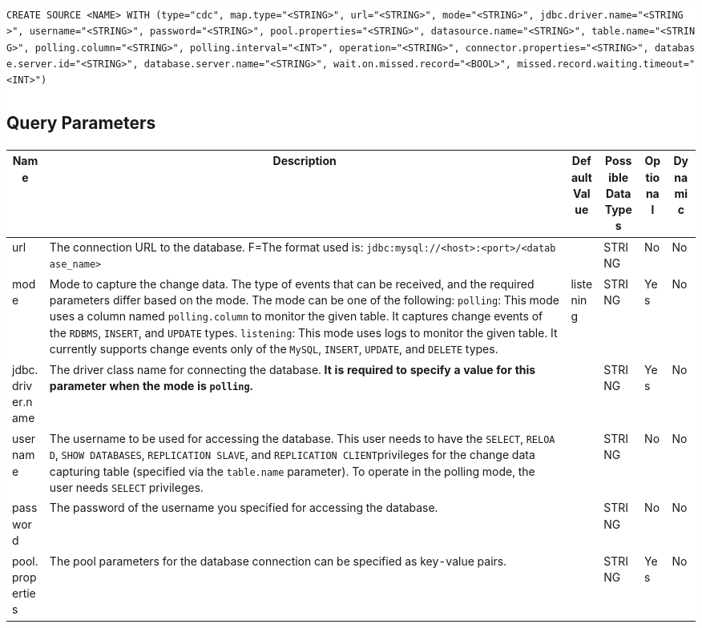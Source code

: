     CREATE SOURCE <NAME> WITH (type="cdc", map.type="<STRING>", url="<STRING>", mode="<STRING>", jdbc.driver.name="<STRING>", username="<STRING>", password="<STRING>", pool.properties="<STRING>", datasource.name="<STRING>", table.name="<STRING>", polling.column="<STRING>", polling.interval="<INT>", operation="<STRING>", connector.properties="<STRING>", database.server.id="<STRING>", database.server.name="<STRING>", wait.on.missed.record="<BOOL>", missed.record.waiting.timeout="<INT>") 


## Query Parameters

| Name                          | Description                                                                                                                                                                                                                                                                                                                                                                                                                                                                                                                         | Default Value                        | Possible Data Types | Optional | Dynamic |
|-------------------------------|-------------------------------------------------------------------------------------------------------------------------------------------------------------------------------------------------------------------------------------------------------------------------------------------------------------------------------------------------------------------------------------------------------------------------------------------------------------------------------------------------------------------------------------|--------------------------------------|---------------------|----------|---------|
| url                           | The connection URL to the database. F=The format used is: `jdbc:mysql://<host>:<port>/<database_name>`                                                                                                                                                                                                                                                                                                                                                                                                                     |                                      | STRING              | No       | No      |
| mode                          | Mode to capture the change data. The type of events that can be received, and the required parameters differ based on the mode. The mode can be one of the following: `polling`: This mode uses a column named `polling.column` to monitor the given table. It captures change events of the `RDBMS`, `INSERT`, and `UPDATE` types. `listening`: This mode uses logs to monitor the given table. It currently supports change events only of the `MySQL`, `INSERT`, `UPDATE`, and `DELETE` types.                 | listening                            | STRING              | Yes      | No      |
| jdbc.driver.name              | The driver class name for connecting the database. **It is required to specify a value for this parameter when the mode is `polling`.**                                                                                                                                                                                                                                                                                                                                                                                       |                                      | STRING              | Yes      | No      |
| username                      | The username to be used for accessing the database. This user needs to have the `SELECT`, `RELOAD`, `SHOW DATABASES`, `REPLICATION SLAVE`, and `REPLICATION CLIENT`privileges for the change data capturing table (specified via the `table.name` parameter). To operate in the polling mode, the user needs `SELECT` privileges.                                                                                                                                                                                     |                                      | STRING              | No       | No      |
| password                      | The password of the username you specified for accessing the database.                                                                                                                                                                                                                                                                                                                                                                                                                                                              |                                      | STRING              | No       | No      |
| pool.properties               | The pool parameters for the database connection can be specified as key-value pairs.                                                                                                                                                                                                                                                                                                                                                                                                                                                |                                      | STRING              | Yes      | No      |